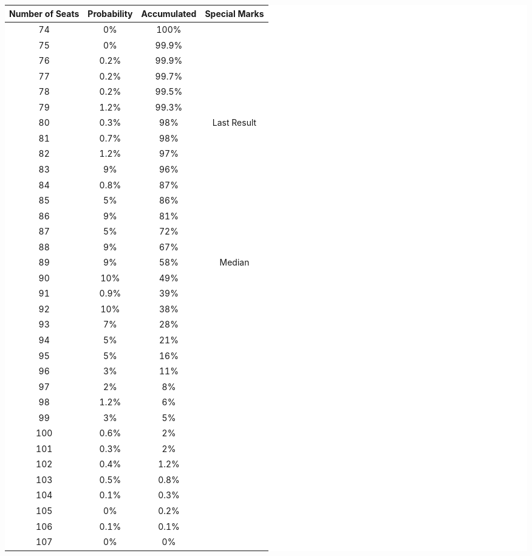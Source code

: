 | Number of Seats | Probability | Accumulated | Special Marks |
|:---------------:|:-----------:|:-----------:|:-------------:|
| 74 | 0% | 100% |  |
| 75 | 0% | 99.9% |  |
| 76 | 0.2% | 99.9% |  |
| 77 | 0.2% | 99.7% |  |
| 78 | 0.2% | 99.5% |  |
| 79 | 1.2% | 99.3% |  |
| 80 | 0.3% | 98% | Last Result |
| 81 | 0.7% | 98% |  |
| 82 | 1.2% | 97% |  |
| 83 | 9% | 96% |  |
| 84 | 0.8% | 87% |  |
| 85 | 5% | 86% |  |
| 86 | 9% | 81% |  |
| 87 | 5% | 72% |  |
| 88 | 9% | 67% |  |
| 89 | 9% | 58% | Median |
| 90 | 10% | 49% |  |
| 91 | 0.9% | 39% |  |
| 92 | 10% | 38% |  |
| 93 | 7% | 28% |  |
| 94 | 5% | 21% |  |
| 95 | 5% | 16% |  |
| 96 | 3% | 11% |  |
| 97 | 2% | 8% |  |
| 98 | 1.2% | 6% |  |
| 99 | 3% | 5% |  |
| 100 | 0.6% | 2% |  |
| 101 | 0.3% | 2% |  |
| 102 | 0.4% | 1.2% |  |
| 103 | 0.5% | 0.8% |  |
| 104 | 0.1% | 0.3% |  |
| 105 | 0% | 0.2% |  |
| 106 | 0.1% | 0.1% |  |
| 107 | 0% | 0% |  |
